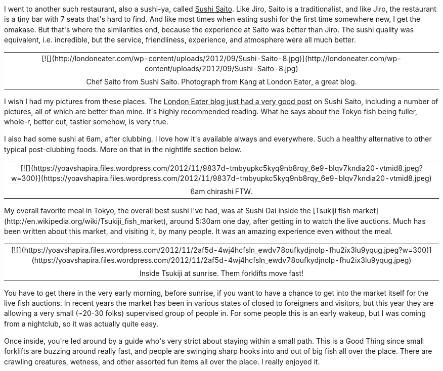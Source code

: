 I went to another such restaurant, also a sushi-ya, called [Sushi Saito](http://sfreelife.com/2012/03/07/sushi-saito-tokyo/). Like Jiro, Saito is a traditionalist, and like Jiro, the restaurant is a tiny bar with 7 seats that's hard to find. And like most times when eating sushi for the first time somewhere new, I get the omakase. But that's where the similarities end, because the experience at Saito was better than Jiro. The sushi quality was equivalent, i.e. incredible, but the service, friendliness, experience, and atmosphere were all much better.  
  
<table cellpadding="0" align="center" style="margin-left:auto;margin-right:auto;text-align:center;" cellspacing="0" class="tr-caption-container" ><tbody ><tr >
<td style="text-align:center;" >[![](http://londoneater.com/wp-content/uploads/2012/09/Sushi-Saito-8.jpg)](http://londoneater.com/wp-content/uploads/2012/09/Sushi-Saito-8.jpg)
</td></tr><tr >
<td style="text-align:center;" class="tr-caption" >Chef Saito from Sushi Saito. Photograph from Kang at London Eater, a great blog.
</td></tr></tbody></table>  
  
I wish I had my pictures from these places. The [London Eater blog just had a very good post](http://londoneater.com/2012/09/30/sushi-saito-tokyo/) on Sushi Saito, including a number of pictures, all of which are better than mine. It's highly recommended reading. What he says about the Tokyo fish being fuller, whole-r, better cut, tastier somehow, is very true.  
  
I also had some sushi at 6am, after clubbing. I love how it's available always and everywhere. Such a healthy alternative to other typical post-clubbing foods. More on that in the nightlife section below.  
  
<table cellpadding="0" align="center" style="margin-left:auto;margin-right:auto;text-align:center;" cellspacing="0" class="tr-caption-container" ><tbody ><tr >
<td style="text-align:center;" >[![](https://yoavshapira.files.wordpress.com/2012/11/9837d-tmbyupkc5kyq9nb8rqy_6e9-blqv7kndia20-vtmid8.jpeg?w=300)](https://yoavshapira.files.wordpress.com/2012/11/9837d-tmbyupkc5kyq9nb8rqy_6e9-blqv7kndia20-vtmid8.jpeg)
</td></tr><tr >
<td style="text-align:center;" class="tr-caption" >6am chirashi FTW.
</td></tr></tbody></table>  
My overall favorite meal in Tokyo, the overall best sushi I've had, was at Sushi Dai inside the [Tsukiji fish market](http://en.wikipedia.org/wiki/Tsukiji_fish_market), around 5:30am one day, after getting in to watch the live auctions. Much has been written about this market, and visiting it, by many people. It was an amazing experience even without the meal.  
  
<table cellpadding="0" align="center" style="margin-left:auto;margin-right:auto;text-align:center;" cellspacing="0" class="tr-caption-container" ><tbody ><tr >
<td style="text-align:center;" >[![](https://yoavshapira.files.wordpress.com/2012/11/2af5d-4wj4hcfsln_ewdv78oufkydjnolp-fhu2ix3lu9yqug.jpeg?w=300)](https://yoavshapira.files.wordpress.com/2012/11/2af5d-4wj4hcfsln_ewdv78oufkydjnolp-fhu2ix3lu9yqug.jpeg)
</td></tr><tr >
<td style="text-align:center;" class="tr-caption" >Inside Tsukiji at sunrise. Them forklifts move fast!
</td></tr></tbody></table>You have to get there in the very early morning, before sunrise, if you want to have a chance to get into the market itself for the live fish auctions. In recent years the market has been in various states of closed to foreigners and visitors, but this year they are allowing a very small (~20-30 folks) supervised group of people in. For some people this is an early wakeup, but I was coming from a nightclub, so it was actually quite easy.  
  
Once inside, you're led around by a guide who's very strict about staying within a small path. This is a Good Thing since small forklifts are buzzing around really fast, and people are swinging sharp hooks into and out of big fish all over the place. There are crawling creatures, wetness, and other assorted fun items all over the place. I really enjoyed it.  
  